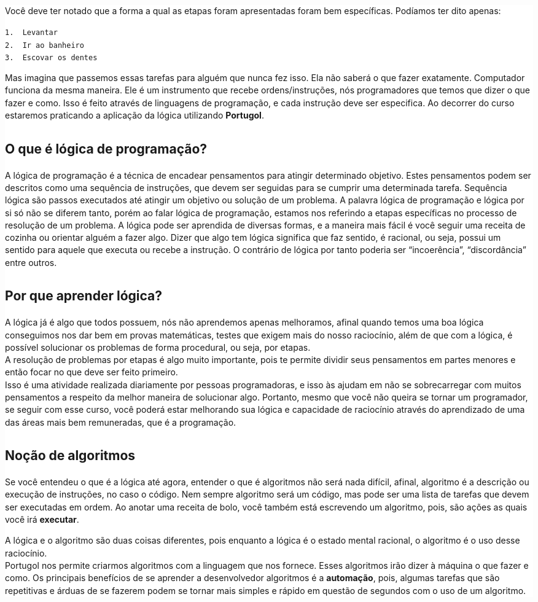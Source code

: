 Você deve ter notado que a forma a qual as etapas foram apresentadas foram bem específicas. Podíamos ter dito apenas:  

    1.	Levantar
    2.	Ir ao banheiro
    3.	Escovar os dentes  

Mas imagina que passemos essas tarefas para alguém que nunca fez isso. Ela não saberá o que fazer exatamente. Computador funciona da mesma maneira. Ele é um instrumento que recebe ordens/instruções, nós programadores que temos que dizer o que fazer e como. Isso é feito através de linguagens de programação, e cada instrução deve ser especifica. Ao decorrer do curso estaremos praticando a aplicação da lógica utilizando **Portugol**.  

## **O que é lógica de programação?**

A lógica de programação é a técnica de encadear pensamentos para atingir determinado objetivo. Estes pensamentos podem ser descritos como uma sequência de instruções, que devem ser seguidas para se cumprir uma determinada tarefa. Sequência lógica são passos executados até atingir um objetivo ou solução de um problema. A palavra lógica de programação e lógica por si só não se diferem tanto, porém ao falar lógica de programação, estamos nos referindo a etapas específicas no processo de resolução de um problema. A lógica pode ser aprendida de diversas formas, e a maneira mais fácil é você seguir uma receita de cozinha ou orientar alguém a fazer algo. Dizer que algo tem lógica significa que faz sentido, é racional, ou seja, possui um sentido para aquele que executa ou recebe a instrução. O contrário de lógica por tanto poderia ser “incoerência”, “discordância” entre outros.  

## **Por que aprender lógica?**

A lógica já é algo que todos possuem, nós não aprendemos apenas melhoramos, afinal quando temos uma boa lógica conseguimos nos dar bem em provas matemáticas, testes que exigem mais do nosso raciocínio, além de que com a lógica, é possível solucionar os problemas de forma procedural, ou seja, por etapas.  
A resolução de problemas por etapas é algo muito importante, pois te permite dividir seus pensamentos em partes menores e então focar no que deve ser feito primeiro.  
Isso é uma atividade realizada diariamente por pessoas programadoras, e isso às ajudam em não se sobrecarregar com muitos pensamentos a respeito da melhor maneira de solucionar algo. Portanto, mesmo que você não queira se tornar um programador, se seguir com esse curso, você poderá estar melhorando sua lógica e capacidade de raciocínio através do aprendizado de uma das áreas mais bem remuneradas, que é a programação.  

## **Noção de algoritmos** 

Se você entendeu o que é a lógica até agora, entender o que é algoritmos não será nada difícil, afinal, algoritmo é a descrição ou execução de instruções, no caso o código. Nem sempre algoritmo será um código, mas pode ser uma lista de tarefas que devem ser executadas em ordem. Ao anotar uma receita de bolo, você também está escrevendo um algoritmo, pois, são ações as quais você irá **executar**.  

A lógica e o algoritmo são duas coisas diferentes, pois enquanto a lógica é o estado mental racional, o algoritmo é o uso desse raciocínio.  
Portugol nos permite criarmos algoritmos com a linguagem que nos fornece. Esses algoritmos irão dizer à máquina o que fazer e como. Os principais benefícios de se aprender a desenvolvedor algoritmos é a **automação**, pois, algumas tarefas que são repetitivas e árduas de se fazerem podem se tornar mais simples e rápido em questão de segundos com o uso de um algoritmo.  
